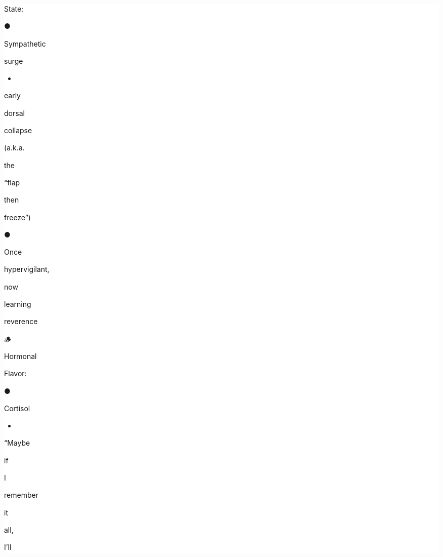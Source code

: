 State:
 
●
 
Sympathetic
 
surge
 
+
 
early
 
dorsal
 
collapse
 
(a.k.a.
 
the
 
“flap
 
then
 
freeze”)
 
 
●
 
Once
 
hypervigilant,
 
now
 
learning
 
reverence
 
 
🪵
 
Hormonal
 
Flavor:
 
●
 
Cortisol
 
+
 
“Maybe
 
if
 
I
 
remember
 
it
 
all,
 
I’ll
 